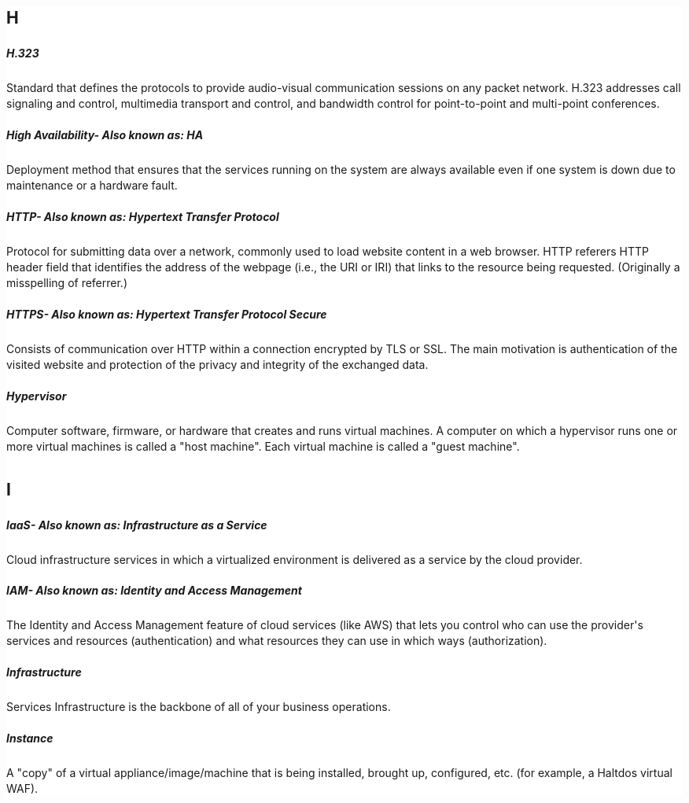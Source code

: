 ## H

##### **H.323**

Standard that defines the protocols to provide audio-visual communication sessions on any packet network. H.323 addresses call signaling and control, multimedia transport and control, and bandwidth control for point-to-point and multi-point conferences.

##### **High Availability**- Also known as: HA

Deployment method that ensures that the services running on the system are always available even if one system is down due to maintenance or a hardware fault.

##### **HTTP**- Also known as: Hypertext Transfer Protocol

Protocol for submitting data over a network, commonly used to load website content in a web browser.
HTTP referers HTTP header field that identifies the address of the webpage (i.e., the URI or IRI) that links to the resource being requested. (Originally a misspelling of referrer.)

##### **HTTPS**- Also known as: Hypertext Transfer Protocol Secure

Consists of communication over HTTP within a connection encrypted by TLS or SSL. The main motivation is authentication of the visited website and protection of the privacy and integrity of the exchanged data.

##### **Hypervisor**

Computer software, firmware, or hardware that creates and runs virtual machines. A computer on which a hypervisor runs one or more virtual machines is called a "host machine". Each virtual machine is called a "guest machine".

## I

##### **IaaS**- Also known as: Infrastructure as a Service

Cloud infrastructure services in which a virtualized environment is delivered as a service by the cloud provider.

##### **IAM**- Also known as: Identity and Access Management

The Identity and Access Management feature of cloud services (like AWS) that lets you control who can use the provider's services and resources (authentication) and what resources they can use in which ways (authorization).

##### **Infrastructure** 

Services Infrastructure is the backbone of all of your business operations.

##### **Instance** 

A "copy" of a virtual appliance/image/machine that is being installed, brought up, configured, etc. (for example, a Haltdos virtual WAF).
